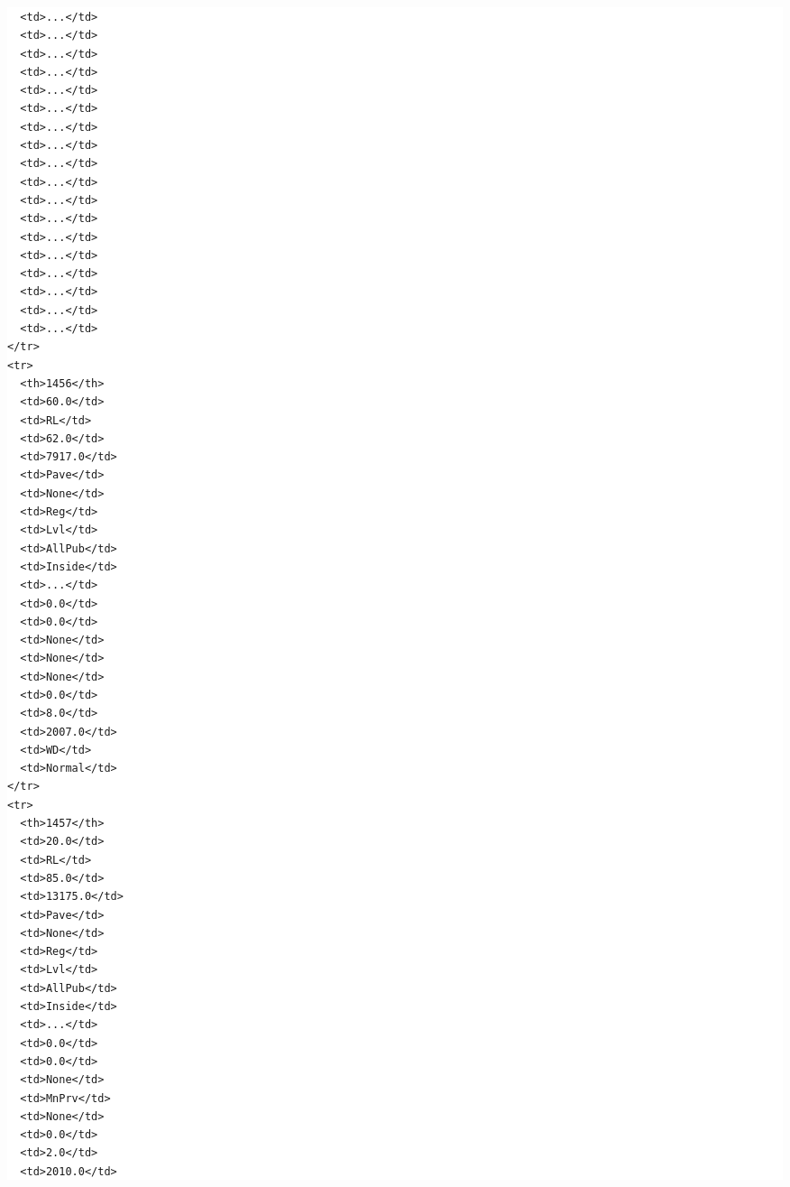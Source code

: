       <td>...</td>
      <td>...</td>
      <td>...</td>
      <td>...</td>
      <td>...</td>
      <td>...</td>
      <td>...</td>
      <td>...</td>
      <td>...</td>
      <td>...</td>
      <td>...</td>
      <td>...</td>
      <td>...</td>
      <td>...</td>
      <td>...</td>
      <td>...</td>
      <td>...</td>
      <td>...</td>
    </tr>
    <tr>
      <th>1456</th>
      <td>60.0</td>
      <td>RL</td>
      <td>62.0</td>
      <td>7917.0</td>
      <td>Pave</td>
      <td>None</td>
      <td>Reg</td>
      <td>Lvl</td>
      <td>AllPub</td>
      <td>Inside</td>
      <td>...</td>
      <td>0.0</td>
      <td>0.0</td>
      <td>None</td>
      <td>None</td>
      <td>None</td>
      <td>0.0</td>
      <td>8.0</td>
      <td>2007.0</td>
      <td>WD</td>
      <td>Normal</td>
    </tr>
    <tr>
      <th>1457</th>
      <td>20.0</td>
      <td>RL</td>
      <td>85.0</td>
      <td>13175.0</td>
      <td>Pave</td>
      <td>None</td>
      <td>Reg</td>
      <td>Lvl</td>
      <td>AllPub</td>
      <td>Inside</td>
      <td>...</td>
      <td>0.0</td>
      <td>0.0</td>
      <td>None</td>
      <td>MnPrv</td>
      <td>None</td>
      <td>0.0</td>
      <td>2.0</td>
      <td>2010.0</td>